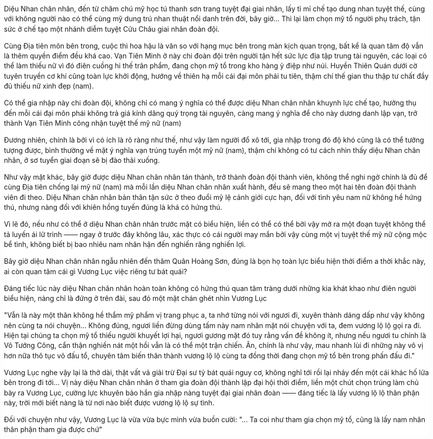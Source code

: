 Diệu Nhan chân nhân, đến từ chăm chú mỹ học tú thanh sơn trang tuyệt đại giai nhân, lấy tỉ mỉ chế tạo dung nhan tuyệt thế, cùng với không người nào có thể cùng mỹ dung trú nhan thuật nổi danh trên đời, bây giờ... Thì lại làm chọn mỹ tổ người phụ trách, tận sức ở chế tạo một nhánh diễm tuyệt Cửu Châu giai nhân đoàn đội.

Cùng Địa tiên môn bên trong, cuộc thì hoa hậu là văn so với hạng mục bên trong màn kịch quan trọng, bất kể là quan tâm độ vẫn là thêm quyền điểm đều khá cao. Vạn Tiên Minh ở này chi đoàn đội trên người tận hết sức lực địa tập trung tài nguyên, các loại có thể làm thiếu nữ vì đó điên cuồng hi thế trân phẩm, đang chọn mỹ tổ trong kho hàng ỷ điệp như núi. Huyền Thiên Quán dưới cờ tuyên truyền cơ khí cũng toàn lực khởi động, hướng về thiên hạ mỗi cái đại môn phái tu tiên, thậm chí thế gian thu thập tư chất đầy đủ thiếu nữ xinh đẹp (nam).

Có thể gia nhập này chi đoàn đội, không chỉ có mang ý nghĩa có thể được diệu Nhan chân nhân khuynh lực chế tạo, hưởng thụ đến mỗi cái đại môn phái không trả giá kính dâng quý trọng tài nguyên, càng mang ý nghĩa để cho này dương danh lập vạn, trở thành Vạn Tiên Minh công nhận tuyệt thế mỹ nữ (nam)

Đương nhiên, chính là bởi vì có ích là rõ ràng như thế, như vậy làm người đổ xô tới, gia nhập trong đó độ khó cũng là có thể tưởng tượng được, bình thường về mặt ý nghĩa vạn trúng tuyển một mỹ nữ (nam), thậm chí không có tư cách nhìn thấy diệu Nhan chân nhân, ở sơ tuyển giai đoạn sẽ bị đào thải xuống.

Như vậy mặt khác, bây giờ được diệu Nhan chân nhân tán thành, trở thành đoàn đội thành viên, không thể nghi ngờ chính là đủ để cùng Địa tiên chống lại mỹ nữ (nam) mà mỗi lần diệu Nhan chân nhân xuất hành, đều sẽ mang theo một hai tên đoàn đội thành viên đi theo. Diệu Nhan chân nhân bản thân tận sức ở theo đuổi mỹ lệ cảnh giới cực hạn, đối với tình yêu nam nữ không hề hứng thú, nhưng nàng đối với khiên hồng tuyến đúng là khá có hứng thú.

Vì lẽ đó, nếu như có thể ở diệu Nhan chân nhân trước mặt có biểu hiện, liền có thể có thể bởi vậy mở ra một đoạn tuyệt không thể tả luyến ái lữ trình —— ngay ở trước đây không lâu, xác thực có cái người may mắn bởi vậy cùng một vị tuyệt thế mỹ nữ cộng mộc bể tình, không biết bị bao nhiêu nam nhân hận đến nghiến răng nghiến lợi.

Bây giờ diệu Nhan chân nhân ngẫu nhiên đến thăm Quân Hoàng Sơn, đúng là bọn họ toàn lực biểu hiện thời điểm a thời khắc này, ai còn quan tâm cái gì Vương Lục việc riêng tư bát quái?

Đáng tiếc lúc này diệu Nhan chân nhân hoàn toàn không có hứng thú quan tâm tràng dưới những kia khát khao như điên người biểu hiện, nàng chỉ là đứng ở trên đài, sau đó một mặt chán ghét nhìn Vương Lục

"Vẫn là này một thân không hề thẩm mỹ phẩm vị trang phục a, ta nhớ từng nói với ngươi đi, xuyên thành dáng dấp như vậy không nên cùng ta nói chuyện... Không đúng, ngươi liền đừng dùng tấm này nam nhân mặt nói chuyện với ta, đem vương lộ lộ gọi ra đi. Hiện tại chúng ta chọn mỹ tổ thiếu người khuyết lợi hại, ngươi gương mặt đó tuy rằng vấn đề không ít, nhưng nếu ngươi tu chính là Vô Tướng Công, cẩn thận nghiền nát một hồi vẫn là có thể một trận chiến. Ân, chính là như vậy, mau nhanh lùi đi những này vô vị hơn nữa thô tục võ đấu tổ, chuyên tâm biến thân thành vương lộ lộ cùng ta đồng thời đang chọn mỹ tổ bên trong phấn đấu đi."

Vương Lục nghe vậy lại là thở dài, thật vất vả giải trừ Đại sư tỷ bát quái nguy cơ, không nghĩ tới rồi lại nhảy đến một cái khác hố lửa bên trong đi tới... Vị này diệu Nhan chân nhân ở tham gia đoàn đội thành lập đại hội thời điểm, liền một chút chọn trúng làm chủ bày ra Vương Lục, cường lực khuyên bảo hắn gia nhập nàng tuyệt đại giai nhân đoàn —— đáng tiếc là lấy vương lộ lộ thân phận này, trời mới biết nàng là từ nơi nào biết được vương lộ lộ sự tình.

Đối với chuyện như vậy, Vương Lục là vừa vừa bực mình vừa buồn cười: "... Ta coi như tham gia chọn mỹ tổ, cũng là lấy nam nhân thân phận tham gia được chứ"
